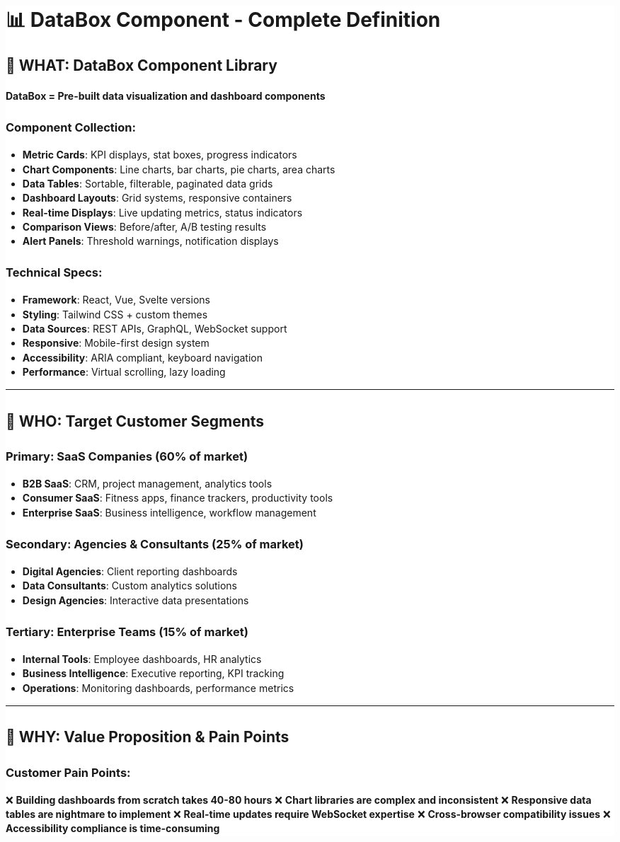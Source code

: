 # 📊 DataBox Component - Complete Definition

## 🎯 **WHAT: DataBox Component Library**

**DataBox = Pre-built data visualization and dashboard components**

### **Component Collection:**
- **Metric Cards**: KPI displays, stat boxes, progress indicators
- **Chart Components**: Line charts, bar charts, pie charts, area charts  
- **Data Tables**: Sortable, filterable, paginated data grids
- **Dashboard Layouts**: Grid systems, responsive containers
- **Real-time Displays**: Live updating metrics, status indicators
- **Comparison Views**: Before/after, A/B testing results
- **Alert Panels**: Threshold warnings, notification displays

### **Technical Specs:**
- **Framework**: React, Vue, Svelte versions
- **Styling**: Tailwind CSS + custom themes
- **Data Sources**: REST APIs, GraphQL, WebSocket support
- **Responsive**: Mobile-first design system
- **Accessibility**: ARIA compliant, keyboard navigation
- **Performance**: Virtual scrolling, lazy loading

---

## 👥 **WHO: Target Customer Segments**

### **Primary: SaaS Companies (60% of market)**
- **B2B SaaS**: CRM, project management, analytics tools
- **Consumer SaaS**: Fitness apps, finance trackers, productivity tools
- **Enterprise SaaS**: Business intelligence, workflow management

### **Secondary: Agencies & Consultants (25% of market)**
- **Digital Agencies**: Client reporting dashboards
- **Data Consultants**: Custom analytics solutions  
- **Design Agencies**: Interactive data presentations

### **Tertiary: Enterprise Teams (15% of market)**
- **Internal Tools**: Employee dashboards, HR analytics
- **Business Intelligence**: Executive reporting, KPI tracking
- **Operations**: Monitoring dashboards, performance metrics

---

## 🎯 **WHY: Value Proposition & Pain Points**

### **Customer Pain Points:**
❌ **Building dashboards from scratch takes 40-80 hours**
❌ **Chart libraries are complex and inconsistent**
❌ **Responsive data tables are nightmare to implement**
❌ **Real-time updates require WebSocket expertise**
❌ **Cross-browser compatibility issues**
❌ **Accessibility compliance is time-consuming**
